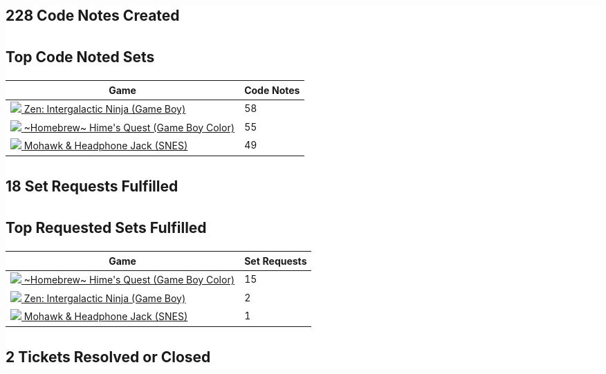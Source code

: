 ## 228 Code Notes Created

## Top Code Noted Sets

| Game                                                                                                                                                                                                                                            | Code Notes |
| ----------------------------------------------------------------------------------------------------------------------------------------------------------------------------------------------------------------------------------------------- | ---------- |
| <a class="gameicon-link" href="https://retroachievements.org/game/4213" target="_blank" rel="noopener"> <img class="gameicon" src="https://retroachievements.org/Images/075952.png"> <span>Zen: Intergalactic Ninja (Game Boy)</span></a>       | 58         |
| <a class="gameicon-link" href="https://retroachievements.org/game/22353" target="_blank" rel="noopener"> <img class="gameicon" src="https://retroachievements.org/Images/068576.png"> <span>~Homebrew~ Hime's Quest (Game Boy Color)</span></a> | 55         |
| <a class="gameicon-link" href="https://retroachievements.org/game/1036" target="_blank" rel="noopener"> <img class="gameicon" src="https://retroachievements.org/Images/024587.png"> <span>Mohawk & Headphone Jack (SNES)</span></a>            | 49         |

## 18 Set Requests Fulfilled

## Top Requested Sets Fulfilled

| Game                                                                                                                                                                                                                                            | Set Requests |
| ----------------------------------------------------------------------------------------------------------------------------------------------------------------------------------------------------------------------------------------------- | ------------ |
| <a class="gameicon-link" href="https://retroachievements.org/game/22353" target="_blank" rel="noopener"> <img class="gameicon" src="https://retroachievements.org/Images/068576.png"> <span>~Homebrew~ Hime's Quest (Game Boy Color)</span></a> | 15           |
| <a class="gameicon-link" href="https://retroachievements.org/game/4213" target="_blank" rel="noopener"> <img class="gameicon" src="https://retroachievements.org/Images/075952.png"> <span>Zen: Intergalactic Ninja (Game Boy)</span></a>       | 2            |
| <a class="gameicon-link" href="https://retroachievements.org/game/1036" target="_blank" rel="noopener"> <img class="gameicon" src="https://retroachievements.org/Images/024587.png"> <span>Mohawk & Headphone Jack (SNES)</span></a>            | 1            |

## 2 Tickets Resolved or Closed

